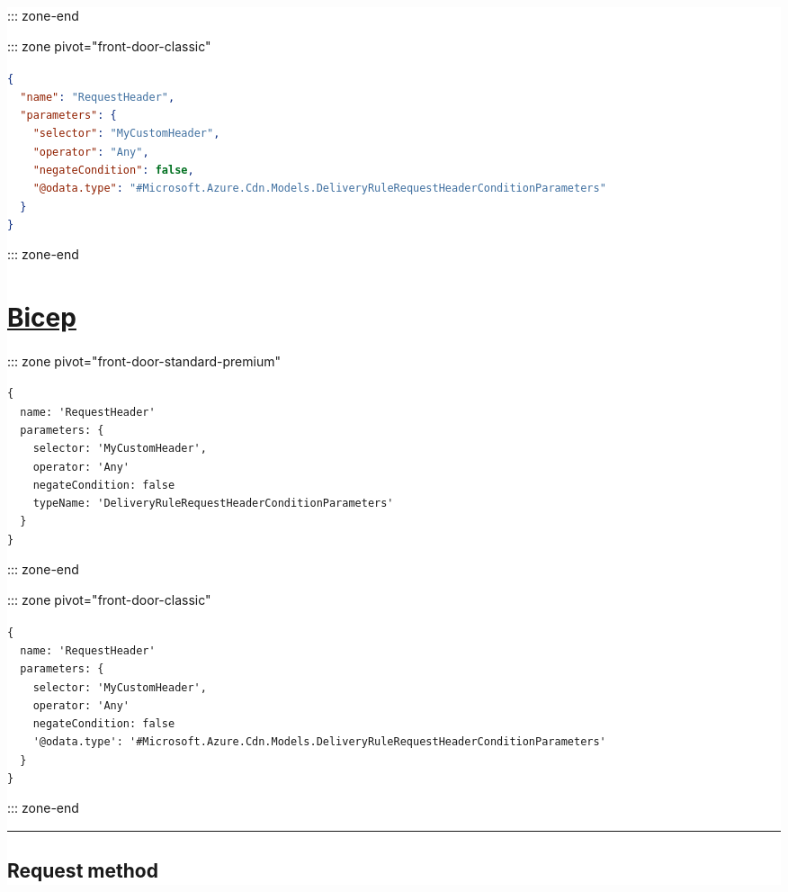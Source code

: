 ::: zone-end

::: zone pivot="front-door-classic"

```json
{
  "name": "RequestHeader",
  "parameters": {
    "selector": "MyCustomHeader",
    "operator": "Any",
    "negateCondition": false,
    "@odata.type": "#Microsoft.Azure.Cdn.Models.DeliveryRuleRequestHeaderConditionParameters"
  }
}
```

::: zone-end

# [Bicep](#tab/bicep)

::: zone pivot="front-door-standard-premium"

```bicep
{
  name: 'RequestHeader'
  parameters: {
    selector: 'MyCustomHeader',
    operator: 'Any'
    negateCondition: false
    typeName: 'DeliveryRuleRequestHeaderConditionParameters'
  }
}
```

::: zone-end

::: zone pivot="front-door-classic"

```bicep
{
  name: 'RequestHeader'
  parameters: {
    selector: 'MyCustomHeader',
    operator: 'Any'
    negateCondition: false
    '@odata.type': '#Microsoft.Azure.Cdn.Models.DeliveryRuleRequestHeaderConditionParameters'
  }
}
```

::: zone-end

---

## Request method
